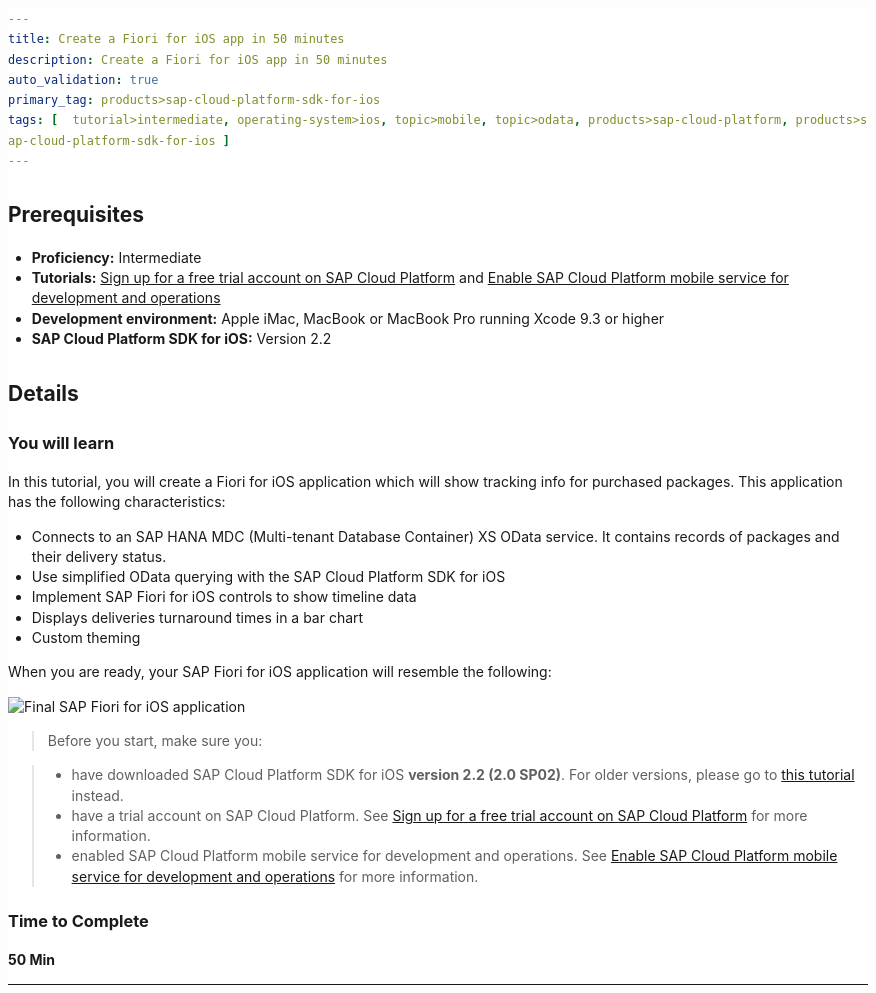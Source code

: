 ```yaml
---
title: Create a Fiori for iOS app in 50 minutes
description: Create a Fiori for iOS app in 50 minutes
auto_validation: true
primary_tag: products>sap-cloud-platform-sdk-for-ios
tags: [  tutorial>intermediate, operating-system>ios, topic>mobile, topic>odata, products>sap-cloud-platform, products>sap-cloud-platform-sdk-for-ios ]
---
```


## Prerequisites  
- **Proficiency:** Intermediate
- **Tutorials:** [Sign up for a free trial account on SAP Cloud Platform](https://www.sap.com/developer/tutorials/hcp-create-trial-account.html) and [Enable SAP Cloud Platform mobile service for development and operations](https://www.sap.com/developer/tutorials/fiori-ios-hcpms-setup.html)
- **Development environment:** Apple iMac, MacBook or MacBook Pro running Xcode 9.3 or higher
- **SAP Cloud Platform SDK for iOS:** Version 2.2

## Details
### You will learn  
In this tutorial, you will create a Fiori for iOS application which will show tracking info for purchased packages. This application has the following characteristics:

 - Connects to an SAP HANA MDC (Multi-tenant Database Container) XS OData service. It contains records of packages and their delivery status.
 - Use simplified OData querying with the SAP Cloud Platform SDK for iOS
 - Implement SAP Fiori for iOS controls to show timeline data
 - Displays deliveries turnaround times in a bar chart
 - Custom theming

When you are ready, your SAP Fiori for iOS application will resemble the following:

![Final SAP Fiori for iOS application](fiori-ios-scpms-create-app-wwdc-60.png)

> Before you start, make sure you:

> - have downloaded SAP Cloud Platform SDK for iOS **version 2.2 (2.0 SP02)**. For older versions, please go to [this tutorial](https://www.sap.com/developer/tutorials/fiori-ios-scpms-create-app-wwdc21.html) instead.
> - have a trial account on SAP Cloud Platform. See [Sign up for a free trial account on SAP Cloud Platform](https://www.sap.com/developer/tutorials/hcp-create-trial-account.html) for more information.
> - enabled SAP Cloud Platform mobile service for development and operations. See [Enable SAP Cloud Platform mobile service for development and operations](https://www.sap.com/developer/tutorials/fiori-ios-hcpms-setup.html) for more information.

### Time to Complete
**50 Min**

---
